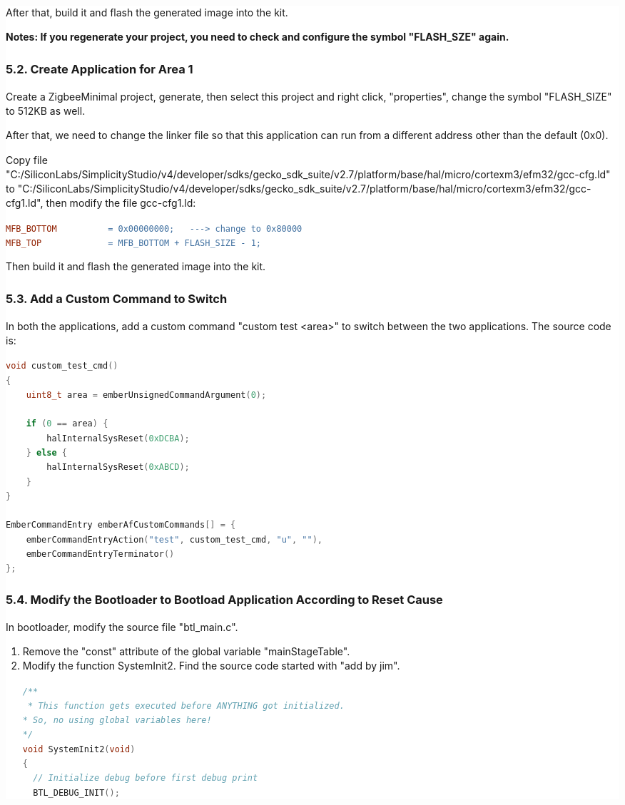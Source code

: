 After that, build it and flash the generated image into the kit.  


**Notes: If you regenerate your project, you need to check and configure the symbol "FLASH_SZE" again.**


### 5.2. Create Application for Area 1
Create a ZigbeeMinimal project, generate, then select this project and right click, "properties", change the symbol "FLASH_SIZE" to 512KB as well. 

After that, we need to change the linker file so that this application can run from a different address other than the default (0x0).   

Copy file "C:/SiliconLabs/SimplicityStudio/v4/developer/sdks/gecko_sdk_suite/v2.7/platform/base/hal/micro/cortexm3/efm32/gcc-cfg.ld" to "C:/SiliconLabs/SimplicityStudio/v4/developer/sdks/gecko_sdk_suite/v2.7/platform/base/hal/micro/cortexm3/efm32/gcc-cfg1.ld", then modify the file gcc-cfg1.ld:

``` Makefile
MFB_BOTTOM          = 0x00000000;   ---> change to 0x80000
MFB_TOP             = MFB_BOTTOM + FLASH_SIZE - 1;
```

Then build it and flash the generated image into the kit.

### 5.3. Add a Custom Command to Switch
In both the applications, add a custom command "custom test \<area\>" to switch between the two applications. The source code is:
``` C
void custom_test_cmd()
{
	uint8_t area = emberUnsignedCommandArgument(0);

	if (0 == area) {
		halInternalSysReset(0xDCBA);
	} else {
		halInternalSysReset(0xABCD);
	}
}

EmberCommandEntry emberAfCustomCommands[] = {
    emberCommandEntryAction("test", custom_test_cmd, "u", ""),
    emberCommandEntryTerminator()
};
```

### 5.4. Modify the Bootloader to Bootload Application According to Reset Cause
In bootloader, modify the source file "btl_main.c". 
1. Remove the "const" attribute of the global variable "mainStageTable". 
2. Modify the function SystemInit2. Find the source code started with "add by jim".
    ``` C
    /**
     * This function gets executed before ANYTHING got initialized.
    * So, no using global variables here!
    */
    void SystemInit2(void)
    {
      // Initialize debug before first debug print
      BTL_DEBUG_INIT();
